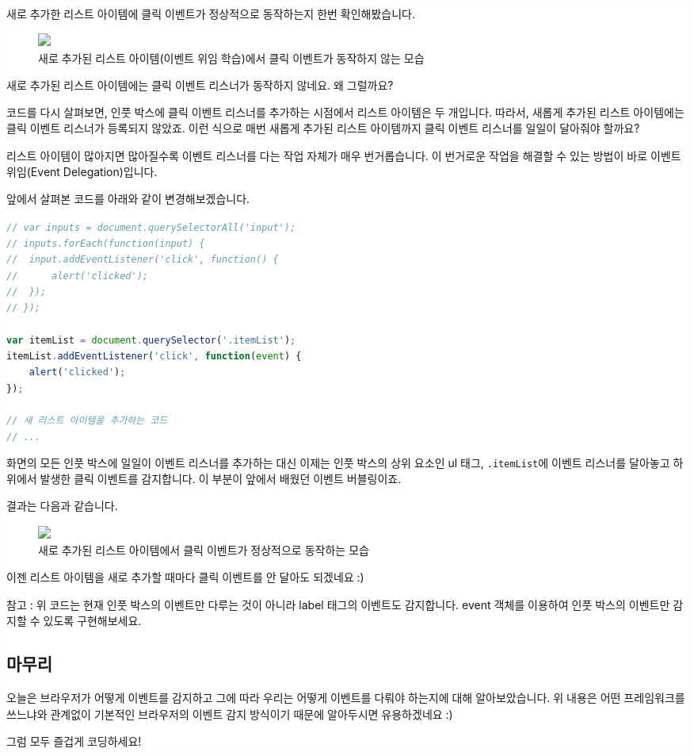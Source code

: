 새로 추가한 리스트 아이템에 클릭 이벤트가 정상적으로 동작하는지 한번 확인해봤습니다.

<figure>
	<img src="{{ site.url }}/images/posts/web/javascript/event/event-delegation-2.gif">
	<figcaption>새로 추가된 리스트 아이템(이벤트 위임 학습)에서 클릭 이벤트가 동작하지 않는 모습</figcaption>
</figure>

새로 추가된 리스트 아이템에는 클릭 이벤트 리스너가 동작하지 않네요. 왜 그럴까요?

코드를 다시 살펴보면, 인풋 박스에 클릭 이벤트 리스너를 추가하는 시점에서 리스트 아이템은 두 개입니다.
따라서, 새롭게 추가된 리스트 아이템에는 클릭 이벤트 리스너가 등록되지 않았죠.
이런 식으로 매번 새롭게 추가된 리스트 아이템까지 클릭 이벤트 리스너를 일일이 달아줘야 할까요?

리스트 아이템이 많아지면 많아질수록 이벤트 리스너를 다는 작업 자체가 매우 번거롭습니다.
이 번거로운 작업을 해결할 수 있는 방법이 바로 이벤트 위임(Event Delegation)입니다.

앞에서 살펴본 코드를 아래와 같이 변경해보겠습니다.

```js
// var inputs = document.querySelectorAll('input');
// inputs.forEach(function(input) {
// 	input.addEventListener('click', function() {
// 		alert('clicked');
// 	});
// });

var itemList = document.querySelector('.itemList');
itemList.addEventListener('click', function(event) {
	alert('clicked');
});

// 새 리스트 아이템을 추가하는 코드
// ...
```

화면의 모든 인풋 박스에 일일이 이벤트 리스너를 추가하는 대신 이제는 인풋 박스의 상위 요소인 ul 태그,
`.itemList`에 이벤트 리스너를 달아놓고 하위에서 발생한 클릭 이벤트를 감지합니다.
이 부분이 앞에서 배웠던 이벤트 버블링이죠.

결과는 다음과 같습니다.

<figure>
	<img src="{{ site.url }}/images/posts/web/javascript/event/event-delegation-3.gif">
	<figcaption>새로 추가된 리스트 아이템에서 클릭 이벤트가 정상적으로 동작하는 모습</figcaption>
</figure>

이젠 리스트 아이템을 새로 추가할 때마다 클릭 이벤트를 안 달아도 되겠네요 :)

<p class="notice">참고 : 위 코드는 현재 인풋 박스의 이벤트만 다루는 것이 아니라 label 태그의 이벤트도 감지합니다. event 객체를 이용하여 인풋 박스의 이벤트만 감지할 수 있도록 구현해보세요.</p>

## 마무리
오늘은 브라우저가 어떻게 이벤트를 감지하고 그에 따라 우리는 어떻게 이벤트를 다뤄야 하는지에 대해 알아보았습니다.
위 내용은 어떤 프레임워크를 쓰느냐와 관계없이 기본적인 브라우저의 이벤트 감지 방식이기 때문에 알아두시면 유용하겠네요 :)

그럼 모두 즐겁게 코딩하세요!
